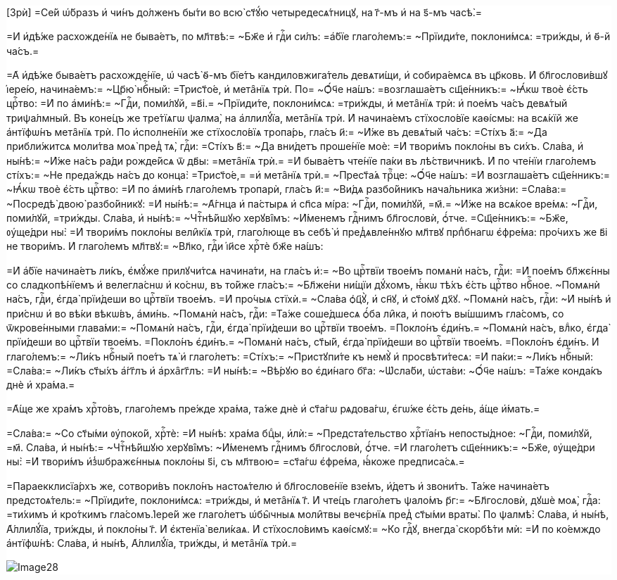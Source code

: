 \[Зрѝ\] =Се́й ѡ҆́бразъ и҆ чи́нъ до́лженъ бы́ти во всю̀ ст҃ꙋ́ю четыредесѧ́тницꙋ, на г҃-мъ и҆ на ѕ҃-мъ часѣ̀.=

=И и҆дѣ́же расхожде́нїѧ не быва́етъ, по мл҃твѣ:= ~Бж҃е и҆ гдⷭ҇и си́лъ: =а҆́бїе глаго́лемъ:= ~Прїиди́те, поклони́мсѧ: =три́жды, и҆ ѳ҃-й ча́съ.=

=А҆ и҆дѣ́же быва́етъ расхожде́нїе, ѡ҆ часѣ̀ ѳ҃-мъ бїе́тъ кандиловжига́тель девѧти́щи, и҆ собира́емсѧ въ цр҃ковь. И҆ бл҃гослови́вшꙋ і҆ере́ю, начина́емъ:= ~Цр҃ю̀ нбⷭ҇ный: =Трист҃о́е, и҆ мета̑нїѧ трѝ. По= ~Ѻ҆́ч҃е на́шъ: =возглаша́етъ сщ҃е́нникъ:= ~Ꙗ҆́кѡ твоѐ є҆́сть црⷭ҇тво: =И҆ по а҆ми́нѣ:= ~Гдⷭ҇и, поми́лꙋй, =в҃і.= ~Прїиди́те, поклони́мсѧ: =три́жды, и҆ мета̑нїѧ трѝ: и҆ пое́мъ ча́съ девѧ́тый триѱа́лмный. Въ коне́цъ же тре́тїѧгѡ ѱалма̀, на а҆ллилꙋ́їа, мета̑нїѧ трѝ. И҆ начина́емъ стїхосло́вїе каѳі́смы: на всѧ́кїй же а҆нтїфѡ́нъ мета̑нїѧ трѝ. По и҆сполне́нїи же стїхосло́вїѧ тропа́рь, гла́съ и҃:= ~И҆́же въ девѧ́тый ча́съ: =Сті́хъ а҃:= ~Да прибли́житсѧ моли́тва моѧ̀ пред̾ тѧ̀, гдⷭ҇и: =Сті́хъ в҃:= ~Да вни́детъ проше́нїе моѐ: =И҆ твори́мъ покло́ны въ си́хъ. Сла́ва, и҆ ны́нѣ:= ~И҆́же на́съ ра́ди рожде́йсѧ ѿ дв҃ы: =мета̑нїѧ трѝ.= =И҆ быва́етъ чте́нїе па́ки въ лѣ́ствичникѣ. И҆ по чте́нїи глаго́лемъ сті́хъ:= ~Не преда́ждь на́съ до конца̀: =Трист҃о́е,= =и҆ мета̑нїѧ трѝ.= ~Прест҃а́ѧ трⷪ҇це: ~Ѻ҆́ч҃е на́шъ: =И҆ возглаша́етъ сщ҃е́нникъ:= ~Ꙗ҆́кѡ твоѐ є҆́сть црⷭ҇тво: =И҆ по а҆ми́нѣ глаго́лемъ тропарѝ, гла́съ и҃:= ~Ви́дѧ разбо́йникъ нача́льника жи́зни: =Сла́ва:= ~Посредѣ̀ двою̀ разбо́йникꙋ: =И҆ ны́нѣ:= ~А҆́гнца и҆ па́стырѧ и҆ сп҃са мі́ра: ~Гдⷭ҇и, поми́лꙋй, =м҃.= ~И҆́же на всѧ́кое вре́мѧ: ~Гдⷭ҇и, поми́лꙋй, =три́жды. Сла́ва, и҆ ны́нѣ:= ~Чтⷭ҇нѣ́йшꙋю херꙋві̑мъ: ~И҆́менемъ гдⷭ҇нимъ бл҃гословѝ, ѻ҆́тче. =Сщ҃е́нникъ:= ~Бж҃е, ᲂу҆ще́дри ны̀: =И҆ твори́мъ покло́ны вели̑кїѧ трѝ, глаго́люще въ себѣ̀ и҆ пред̾ѧвле́ннꙋю мл҃твꙋ прпⷣбнагѡ є҆фре́ма: про́чихъ же в҃і не твори́мъ. И҆ глаго́лемъ мл҃твꙋ:= ~Вл҃ко, гдⷭ҇и і҆и҃се хрⷭ҇тѐ бж҃е на́шъ:

=И҆ а҆́бїе начина́етъ ли́къ, є҆мꙋ́же прилꙋчи́тсѧ начина́ти, на гла́съ и҆:= ~Во црⷭ҇твїи твое́мъ помѧнѝ на́съ, гдⷭ҇и: =И҆ пое́мъ бл҃жє́нны со сладкопѣ́нїемъ и҆ велегла́снѡ и҆ ко́снѡ, въ то́йже гла́съ:= ~Бл҃же́ни ни́щїи дꙋ́хомъ, ꙗ҆́кѡ тѣ́хъ є҆́сть црⷭ҇тво нбⷭ҇ное. ~Помѧнѝ на́съ, гдⷭ҇и, є҆гда̀ прїи́деши во црⷭ҇твїи твое́мъ. =И҆ про́чыѧ стїхѝ.= ~Сла́ва ѻ҆ц҃ꙋ̀, и҆ сн҃ꙋ, и҆ ст҃о́мꙋ дх҃ꙋ. ~Помѧнѝ на́съ, гдⷭ҇и: ~И҆ ны́нѣ и҆ при́снѡ и҆ во вѣ́ки вѣкѡ́въ, а҆ми́нь. ~Помѧнѝ на́съ, гдⷭ҇и: =Та́же соше́дшесѧ ѻ҆́ба ли̑ка, и҆ пою́тъ вы́шшимъ гла́сомъ, со ѿкрове́нными глава́ми:= ~Помѧнѝ на́съ, гдⷭ҇и, є҆гда̀ прїи́деши во црⷭ҇твїи твое́мъ. =Покло́нъ є҆ди́нъ.= ~Помѧнѝ на́съ, влⷣко, є҆гда̀ прїи́деши во црⷭ҇твїи твое́мъ. =Покло́нъ є҆ди́нъ.= ~Помѧнѝ на́съ, ст҃ы́й, є҆гда̀ прїи́деши во црⷭ҇твїи твое́мъ. =Покло́нъ є҆ди́нъ. И҆ глаго́лемъ:= ~Ли́къ нбⷭ҇ный пое́тъ тѧ̀ и҆ глаго́летъ: =Сті́хъ:= ~Пристꙋпи́те къ немꙋ̀ и҆ просвѣти́тесѧ: =И҆ па́ки:= ~Ли́къ нбⷭ҇ный: =Сла́ва:= ~Ли́къ ст҃ы́хъ а҆́гг҃лъ и҆ а҆рха̑гг҃лъ: =И҆ ны́нѣ:= ~Вѣ́рꙋю во є҆ди́наго бг҃а: ~Ѡ҆сла́би, ѡ҆ста́ви: ~Ѻ҆́ч҃е на́шъ: =Та́же конда́къ днѐ и҆ хра́ма.=

=А҆́ще же хра́мъ хрⷭ҇то́въ, глаго́лемъ пре́жде хра́ма, та́же днѐ и҆ ст҃а́гѡ рѧдова́гѡ, є҆гѡ́же є҆́сть де́нь, а҆́ще и҆́мать.=

=Сла́ва:= ~Со ст҃ы́ми ᲂу҆поко́й, хрⷭ҇тѐ: =И҆ ны́нѣ: хра́ма бцⷣы, и҆лѝ:= ~Предста́тельство хрⷭ҇тїа́нъ непосты́дное: ~Гдⷭ҇и, поми́лꙋй, =м҃. Сла́ва, и҆ ны́нѣ:= ~Чтⷭ҇нѣ́йшꙋю херꙋві̑мъ: ~И҆́менемъ гдⷭ҇нимъ бл҃гословѝ, ѻ҆́тче. =И҆ глаго́летъ сщ҃е́нникъ:= ~Бж҃е, ᲂу҆ще́дри ны̀: =И҆ твори́мъ и҆з̾ѡбражє́нныѧ покло́ны ѕ҃і, съ мл҃твою= =ст҃а́гѡ є҆фре́ма, ꙗ҆́коже предписа́сѧ.=

=Параекклисїа́рхъ же, сотвори́въ покло́нъ настоѧ́телю и҆ бл҃гослове́нїе взе́мъ, и҆́детъ и҆ звони́тъ. Та́же начина́етъ предстоѧ́тель:= ~Прїиди́те, поклони́мсѧ: =три́жды, и҆ мета̑нїѧ г҃. И҆ чте́цъ глаго́летъ ѱало́мъ р҃г:= ~Бл҃гословѝ, дꙋшѐ моѧ̀, гдⷭ҇а: =ти́химъ и҆ кро́ткимъ гла́сомъ.І҆ере́й же глаго́летъ ѡ҆бы̑чныѧ моли̑твы вечє́рнїѧ пред̾ ст҃ы́ми враты̀. По ѱалмѣ̀: Сла́ва, и҆ ны́нѣ, А҆́ллилꙋ́їа, три́жды, и҆ покло́ны г҃. И҆ є҆ктенїа̀ вели́каѧ. И҆ стїхосло́вимъ каѳі́смꙋ:= ~Ко гдⷭ҇ꙋ, внегда̀ скорбѣ́ти мѝ: =И҆ по ко́емждо а҆нтїфѡ́нѣ: Сла́ва, и҆ ны́нѣ, А҆́ллилꙋ́їа, три́жды, и҆ мета̑нїѧ трѝ.=

![Image28](Pictures/10000000000000BD00000044CA24DDBFC601D9C4.png)
